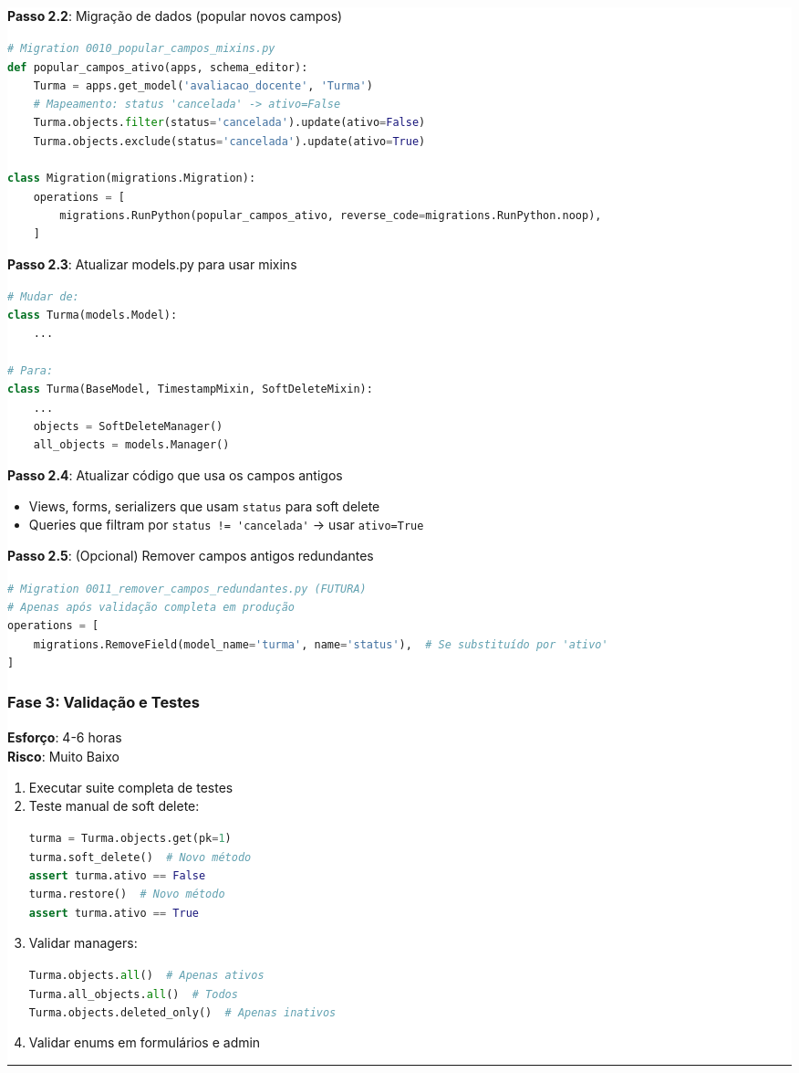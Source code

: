 **Passo 2.2**: Migração de dados (popular novos campos)

```python
# Migration 0010_popular_campos_mixins.py
def popular_campos_ativo(apps, schema_editor):
    Turma = apps.get_model('avaliacao_docente', 'Turma')
    # Mapeamento: status 'cancelada' -> ativo=False
    Turma.objects.filter(status='cancelada').update(ativo=False)
    Turma.objects.exclude(status='cancelada').update(ativo=True)

class Migration(migrations.Migration):
    operations = [
        migrations.RunPython(popular_campos_ativo, reverse_code=migrations.RunPython.noop),
    ]
```

**Passo 2.3**: Atualizar models.py para usar mixins

```python
# Mudar de:
class Turma(models.Model):
    ...

# Para:
class Turma(BaseModel, TimestampMixin, SoftDeleteMixin):
    ...
    objects = SoftDeleteManager()
    all_objects = models.Manager()
```

**Passo 2.4**: Atualizar código que usa os campos antigos

- Views, forms, serializers que usam `status` para soft delete
- Queries que filtram por `status != 'cancelada'` → usar `ativo=True`

**Passo 2.5**: (Opcional) Remover campos antigos redundantes

```python
# Migration 0011_remover_campos_redundantes.py (FUTURA)
# Apenas após validação completa em produção
operations = [
    migrations.RemoveField(model_name='turma', name='status'),  # Se substituído por 'ativo'
]
```

### Fase 3: Validação e Testes

**Esforço**: 4-6 horas  
**Risco**: Muito Baixo

1. Executar suite completa de testes
2. Teste manual de soft delete:
   ```python
   turma = Turma.objects.get(pk=1)
   turma.soft_delete()  # Novo método
   assert turma.ativo == False
   turma.restore()  # Novo método
   assert turma.ativo == True
   ```
3. Validar managers:
   ```python
   Turma.objects.all()  # Apenas ativos
   Turma.all_objects.all()  # Todos
   Turma.objects.deleted_only()  # Apenas inativos
   ```
4. Validar enums em formulários e admin

---